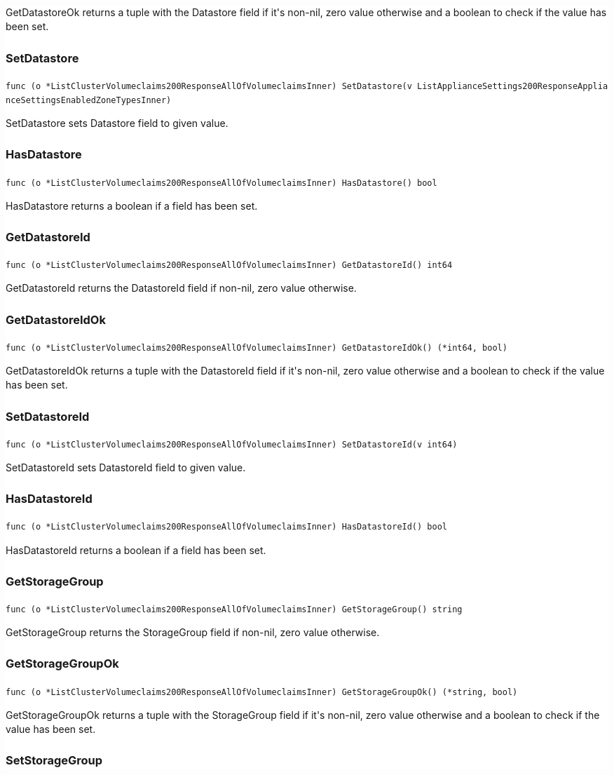 GetDatastoreOk returns a tuple with the Datastore field if it's non-nil, zero value otherwise
and a boolean to check if the value has been set.

### SetDatastore

`func (o *ListClusterVolumeclaims200ResponseAllOfVolumeclaimsInner) SetDatastore(v ListApplianceSettings200ResponseApplianceSettingsEnabledZoneTypesInner)`

SetDatastore sets Datastore field to given value.

### HasDatastore

`func (o *ListClusterVolumeclaims200ResponseAllOfVolumeclaimsInner) HasDatastore() bool`

HasDatastore returns a boolean if a field has been set.

### GetDatastoreId

`func (o *ListClusterVolumeclaims200ResponseAllOfVolumeclaimsInner) GetDatastoreId() int64`

GetDatastoreId returns the DatastoreId field if non-nil, zero value otherwise.

### GetDatastoreIdOk

`func (o *ListClusterVolumeclaims200ResponseAllOfVolumeclaimsInner) GetDatastoreIdOk() (*int64, bool)`

GetDatastoreIdOk returns a tuple with the DatastoreId field if it's non-nil, zero value otherwise
and a boolean to check if the value has been set.

### SetDatastoreId

`func (o *ListClusterVolumeclaims200ResponseAllOfVolumeclaimsInner) SetDatastoreId(v int64)`

SetDatastoreId sets DatastoreId field to given value.

### HasDatastoreId

`func (o *ListClusterVolumeclaims200ResponseAllOfVolumeclaimsInner) HasDatastoreId() bool`

HasDatastoreId returns a boolean if a field has been set.

### GetStorageGroup

`func (o *ListClusterVolumeclaims200ResponseAllOfVolumeclaimsInner) GetStorageGroup() string`

GetStorageGroup returns the StorageGroup field if non-nil, zero value otherwise.

### GetStorageGroupOk

`func (o *ListClusterVolumeclaims200ResponseAllOfVolumeclaimsInner) GetStorageGroupOk() (*string, bool)`

GetStorageGroupOk returns a tuple with the StorageGroup field if it's non-nil, zero value otherwise
and a boolean to check if the value has been set.

### SetStorageGroup
